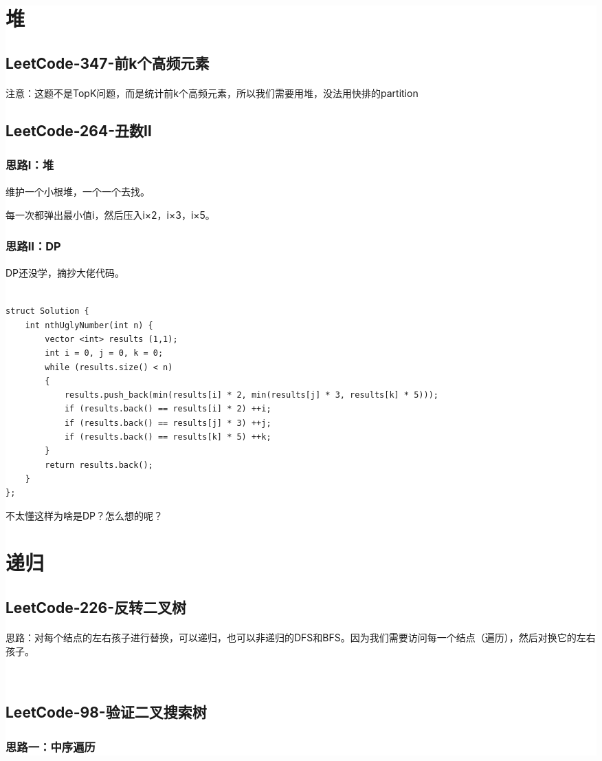 # 堆

## LeetCode-347-前k个高频元素

注意：这题不是TopK问题，而是统计前k个高频元素，所以我们需要用堆，没法用快排的partition



## LeetCode-264-丑数Ⅱ

### 思路Ⅰ：堆

维护一个小根堆，一个一个去找。

每一次都弹出最小值i，然后压入i×2，i×3，i×5。

### 思路Ⅱ：DP

DP还没学，摘抄大佬代码。

```

struct Solution {
    int nthUglyNumber(int n) {
        vector <int> results (1,1);
        int i = 0, j = 0, k = 0;
        while (results.size() < n)
        {
            results.push_back(min(results[i] * 2, min(results[j] * 3, results[k] * 5)));
            if (results.back() == results[i] * 2) ++i;
            if (results.back() == results[j] * 3) ++j;
            if (results.back() == results[k] * 5) ++k;
        }
        return results.back();
    }
};
```

不太懂这样为啥是DP？怎么想的呢？

# 递归

## LeetCode-226-反转二叉树

思路：对每个结点的左右孩子进行替换，可以递归，也可以非递归的DFS和BFS。因为我们需要访问每一个结点（遍历），然后对换它的左右孩子。

​	

## LeetCode-98-验证二叉搜索树

### 思路一：中序遍历
